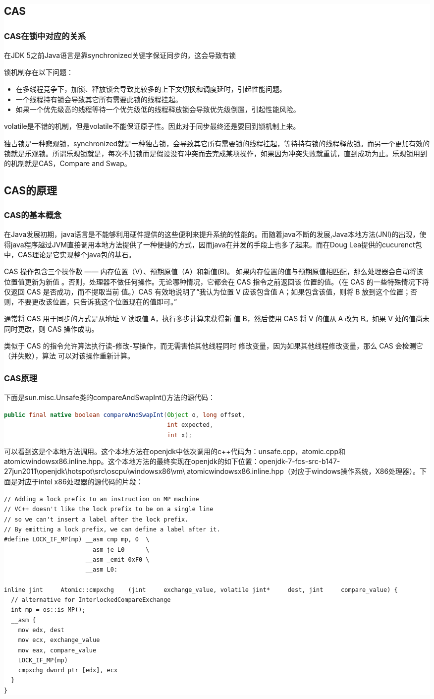 ## CAS

### CAS在锁中对应的关系

在JDK 5之前Java语言是靠synchronized关键字保证同步的，这会导致有锁

锁机制存在以下问题：
- 在多线程竞争下，加锁、释放锁会导致比较多的上下文切换和调度延时，引起性能问题。
- 一个线程持有锁会导致其它所有需要此锁的线程挂起。
- 如果一个优先级高的线程等待一个优先级低的线程释放锁会导致优先级倒置，引起性能风险。

volatile是不错的机制，但是volatile不能保证原子性。因此对于同步最终还是要回到锁机制上来。

独占锁是一种悲观锁，synchronized就是一种独占锁，会导致其它所有需要锁的线程挂起，等待持有锁的线程释放锁。而另一个更加有效的锁就是乐观锁。所谓乐观锁就是，每次不加锁而是假设没有冲突而去完成某项操作，如果因为冲突失败就重试，直到成功为止。乐观锁用到的机制就是CAS，Compare and Swap。

## CAS的原理

### CAS的基本概念

在Java发展初期，java语言是不能够利用硬件提供的这些便利来提升系统的性能的。而随着java不断的发展,Java本地方法(JNI)的出现，使得java程序越过JVM直接调用本地方法提供了一种便捷的方式，因而java在并发的手段上也多了起来。而在Doug Lea提供的cucurenct包中，CAS理论是它实现整个java包的基石。

CAS 操作包含三个操作数 —— 内存位置（V）、预期原值（A）和新值(B)。 如果内存位置的值与预期原值相匹配，那么处理器会自动将该位置值更新为新值 。否则，处理器不做任何操作。无论哪种情况，它都会在 CAS 指令之前返回该 位置的值。（在 CAS 的一些特殊情况下将仅返回 CAS 是否成功，而不提取当前 值。）CAS 有效地说明了“我认为位置 V 应该包含值 A；如果包含该值，则将 B 放到这个位置；否则，不要更改该位置，只告诉我这个位置现在的值即可。”

通常将 CAS 用于同步的方式是从地址 V 读取值 A，执行多步计算来获得新 值 B，然后使用 CAS 将 V 的值从 A 改为 B。如果 V 处的值尚未同时更改，则 CAS 操作成功。

类似于 CAS 的指令允许算法执行读-修改-写操作，而无需害怕其他线程同时 修改变量，因为如果其他线程修改变量，那么 CAS 会检测它（并失败），算法 可以对该操作重新计算。

### CAS原理

下面是sun.misc.Unsafe类的compareAndSwapInt()方法的源代码：
```java
public final native boolean compareAndSwapInt(Object o, long offset,
                                              int expected,
                                              int x);
```
可以看到这是个本地方法调用。这个本地方法在openjdk中依次调用的c++代码为：unsafe.cpp，atomic.cpp和atomicwindowsx86.inline.hpp。这个本地方法的最终实现在openjdk的如下位置：openjdk-7-fcs-src-b147-27jun2011\\openjdk\\hotspot\\src\\oscpu\\windowsx86\\vm\\ atomicwindowsx86.inline.hpp（对应于windows操作系统，X86处理器）。下面是对应于intel x86处理器的源代码的片段：

```assembly
// Adding a lock prefix to an instruction on MP machine
// VC++ doesn't like the lock prefix to be on a single line
// so we can't insert a label after the lock prefix.
// By emitting a lock prefix, we can define a label after it.
#define LOCK_IF_MP(mp) __asm cmp mp, 0  \
                       __asm je L0      \
                       __asm _emit 0xF0 \
                       __asm L0:

inline jint     Atomic::cmpxchg    (jint     exchange_value, volatile jint*     dest, jint     compare_value) {
  // alternative for InterlockedCompareExchange
  int mp = os::is_MP();
  __asm {
    mov edx, dest
    mov ecx, exchange_value
    mov eax, compare_value
    LOCK_IF_MP(mp)
    cmpxchg dword ptr [edx], ecx
  }
}
```
